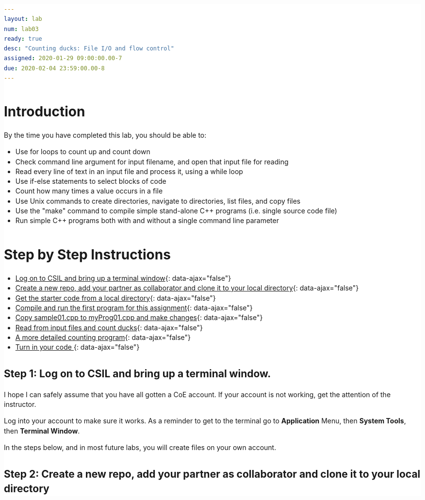 ```yaml
---
layout: lab
num: lab03
ready: true
desc: "Counting ducks: File I/O and flow control"
assigned: 2020-01-29 09:00:00.00-7
due: 2020-02-04 23:59:00.00-8
---
```



# Introduction

By the time you have completed this lab, you should be able to:

* Use for loops to count up and count down
* Check command line argument for input filename, and open that input file for reading
* Read every line of text in an input file and process it, using a while loop
* Use if-else statements to select blocks of code
* Count how many times a value occurs in a file
* Use Unix commands to create directories, navigate to directories, list files, and copy files
* Use the "make" command to compile simple stand-alone C++ programs (i.e. single source code file)
* Run simple C++ programs both with and without a single command line parameter

# Step by Step Instructions

* [Log on to CSIL and bring up a terminal window](#step1){: data-ajax="false"}
* [Create a new repo, add your partner as collaborator and clone it to your local directory](#step2){: data-ajax="false"}
* [Get the starter code from a local directory](#step3){: data-ajax="false"}
* [Compile and run the first program for this assignment](#step4){: data-ajax="false"}
* [Copy sample01.cpp to myProg01.cpp and make changes](#step5){: data-ajax="false"}
* [Read from input files and count ducks](#step6){: data-ajax="false"}
* [A more detailed counting program](#step7){: data-ajax="false"}
* [Turn in your code ](#step8){: data-ajax="false"}


## Step 1: Log on to CSIL and bring up a terminal window. <a name="step1"></a>

I hope I can safely assume that you have all gotten a CoE account.
 If your account is not working,  get the attention of the instructor.

Log into your account to make sure it works.
As a reminder to get to the terminal go to <strong>Application</strong> Menu, then <strong>System Tools</strong>, then <strong>Terminal Window</strong>.

In the steps below, and in most future labs, you will create files on your own
account.

## Step 2: Create a new repo, add your partner as collaborator and clone it to your local directory <a name="step2"></a>
